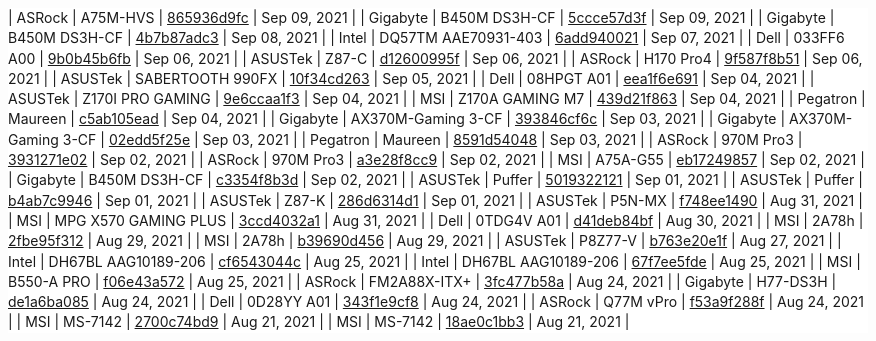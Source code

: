 | ASRock        | A75M-HVS                    | [865936d9fc](https://linux-hardware.org/?probe=865936d9fc) | Sep 09, 2021 |
| Gigabyte      | B450M DS3H-CF               | [5ccce57d3f](https://linux-hardware.org/?probe=5ccce57d3f) | Sep 09, 2021 |
| Gigabyte      | B450M DS3H-CF               | [4b7b87adc3](https://linux-hardware.org/?probe=4b7b87adc3) | Sep 08, 2021 |
| Intel         | DQ57TM AAE70931-403         | [6add940021](https://linux-hardware.org/?probe=6add940021) | Sep 07, 2021 |
| Dell          | 033FF6 A00                  | [9b0b45b6fb](https://linux-hardware.org/?probe=9b0b45b6fb) | Sep 06, 2021 |
| ASUSTek       | Z87-C                       | [d12600995f](https://linux-hardware.org/?probe=d12600995f) | Sep 06, 2021 |
| ASRock        | H170 Pro4                   | [9f587f8b51](https://linux-hardware.org/?probe=9f587f8b51) | Sep 06, 2021 |
| ASUSTek       | SABERTOOTH 990FX            | [10f34cd263](https://linux-hardware.org/?probe=10f34cd263) | Sep 05, 2021 |
| Dell          | 08HPGT A01                  | [eea1f6e691](https://linux-hardware.org/?probe=eea1f6e691) | Sep 04, 2021 |
| ASUSTek       | Z170I PRO GAMING            | [9e6ccaa1f3](https://linux-hardware.org/?probe=9e6ccaa1f3) | Sep 04, 2021 |
| MSI           | Z170A GAMING M7             | [439d21f863](https://linux-hardware.org/?probe=439d21f863) | Sep 04, 2021 |
| Pegatron      | Maureen                     | [c5ab105ead](https://linux-hardware.org/?probe=c5ab105ead) | Sep 04, 2021 |
| Gigabyte      | AX370M-Gaming 3-CF          | [393846cf6c](https://linux-hardware.org/?probe=393846cf6c) | Sep 03, 2021 |
| Gigabyte      | AX370M-Gaming 3-CF          | [02edd5f25e](https://linux-hardware.org/?probe=02edd5f25e) | Sep 03, 2021 |
| Pegatron      | Maureen                     | [8591d54048](https://linux-hardware.org/?probe=8591d54048) | Sep 03, 2021 |
| ASRock        | 970M Pro3                   | [3931271e02](https://linux-hardware.org/?probe=3931271e02) | Sep 02, 2021 |
| ASRock        | 970M Pro3                   | [a3e28f8cc9](https://linux-hardware.org/?probe=a3e28f8cc9) | Sep 02, 2021 |
| MSI           | A75A-G55                    | [eb17249857](https://linux-hardware.org/?probe=eb17249857) | Sep 02, 2021 |
| Gigabyte      | B450M DS3H-CF               | [c3354f8b3d](https://linux-hardware.org/?probe=c3354f8b3d) | Sep 02, 2021 |
| ASUSTek       | Puffer                      | [5019322121](https://linux-hardware.org/?probe=5019322121) | Sep 01, 2021 |
| ASUSTek       | Puffer                      | [b4ab7c9946](https://linux-hardware.org/?probe=b4ab7c9946) | Sep 01, 2021 |
| ASUSTek       | Z87-K                       | [286d6314d1](https://linux-hardware.org/?probe=286d6314d1) | Sep 01, 2021 |
| ASUSTek       | P5N-MX                      | [f748ee1490](https://linux-hardware.org/?probe=f748ee1490) | Aug 31, 2021 |
| MSI           | MPG X570 GAMING PLUS        | [3ccd4032a1](https://linux-hardware.org/?probe=3ccd4032a1) | Aug 31, 2021 |
| Dell          | 0TDG4V A01                  | [d41deb84bf](https://linux-hardware.org/?probe=d41deb84bf) | Aug 30, 2021 |
| MSI           | 2A78h                       | [2fbe95f312](https://linux-hardware.org/?probe=2fbe95f312) | Aug 29, 2021 |
| MSI           | 2A78h                       | [b39690d456](https://linux-hardware.org/?probe=b39690d456) | Aug 29, 2021 |
| ASUSTek       | P8Z77-V                     | [b763e20e1f](https://linux-hardware.org/?probe=b763e20e1f) | Aug 27, 2021 |
| Intel         | DH67BL AAG10189-206         | [cf6543044c](https://linux-hardware.org/?probe=cf6543044c) | Aug 25, 2021 |
| Intel         | DH67BL AAG10189-206         | [67f7ee5fde](https://linux-hardware.org/?probe=67f7ee5fde) | Aug 25, 2021 |
| MSI           | B550-A PRO                  | [f06e43a572](https://linux-hardware.org/?probe=f06e43a572) | Aug 25, 2021 |
| ASRock        | FM2A88X-ITX+                | [3fc477b58a](https://linux-hardware.org/?probe=3fc477b58a) | Aug 24, 2021 |
| Gigabyte      | H77-DS3H                    | [de1a6ba085](https://linux-hardware.org/?probe=de1a6ba085) | Aug 24, 2021 |
| Dell          | 0D28YY A01                  | [343f1e9cf8](https://linux-hardware.org/?probe=343f1e9cf8) | Aug 24, 2021 |
| ASRock        | Q77M vPro                   | [f53a9f288f](https://linux-hardware.org/?probe=f53a9f288f) | Aug 24, 2021 |
| MSI           | MS-7142                     | [2700c74bd9](https://linux-hardware.org/?probe=2700c74bd9) | Aug 21, 2021 |
| MSI           | MS-7142                     | [18ae0c1bb3](https://linux-hardware.org/?probe=18ae0c1bb3) | Aug 21, 2021 |
